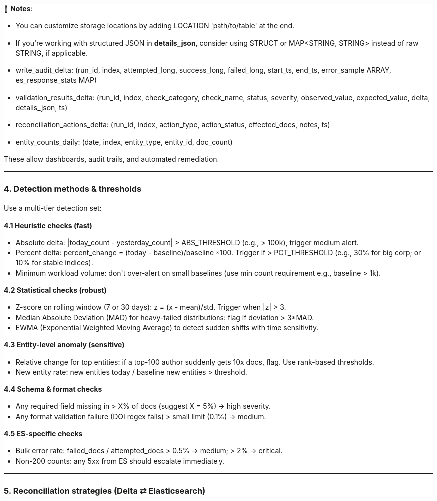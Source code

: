 🧾 **Notes**:

- You can customize storage locations by adding LOCATION 'path/to/table' at the end.
- If you're working with structured JSON in **details_json**, consider using STRUCT or MAP<STRING, STRING> instead of raw STRING, if applicable.
  
- write_audit_delta: (run_id, index, attempted_long, success_long, failed_long, start_ts, end_ts, error_sample ARRAY<STRING>, es_response_stats MAP)
- validation_results_delta: (run_id, index, check_category, check_name, status, severity, observed_value, expected_value, delta, details_json, ts)
- reconciliation_actions_delta: (run_id, index, action_type, action_status, effected_docs, notes, ts)
- entity_counts_daily: (date, index, entity_type, entity_id, doc_count)

These allow dashboards, audit trails, and automated remediation.


---

### 4. Detection methods & thresholds

Use a multi-tier detection set:

**4.1 Heuristic checks (fast)**

- Absolute delta: |today_count - yesterday_count| > ABS_THRESHOLD (e.g., > 100k), trigger medium alert.
- Percent delta: percent_change = (today - baseline)/baseline *100. Trigger if > PCT_THRESHOLD (e.g., 30% for big corp; or 10% for stable indices).
- Minimum workload volume: don't over-alert on small baselines (use min count requirement e.g., baseline > 1k).

**4.2 Statistical checks (robust)**

- Z-score on rolling window (7 or 30 days): z = (x - mean)/std. Trigger when |z| > 3.
- Median Absolute Deviation (MAD) for heavy-tailed distributions: flag if deviation > 3*MAD.
- EWMA (Exponential Weighted Moving Average) to detect sudden shifts with time sensitivity.

**4.3 Entity-level anomaly (sensitive)**

- Relative change for top entities: if a top-100 author suddenly gets 10x docs, flag. Use rank-based thresholds.
- New entity rate: new entities today / baseline new entities > threshold.

**4.4 Schema & format checks**

- Any required field missing in > X% of docs (suggest X = 5%) → high severity.
- Any format validation failure (DOI regex fails) > small limit (0.1%) → medium.

**4.5 ES-specific checks**

- Bulk error rate: failed_docs / attempted_docs > 0.5% → medium; > 2% → critical.
- Non-200 counts: any 5xx from ES should escalate immediately.

---

### 5. Reconciliation strategies (Delta ⇄ Elasticsearch)
